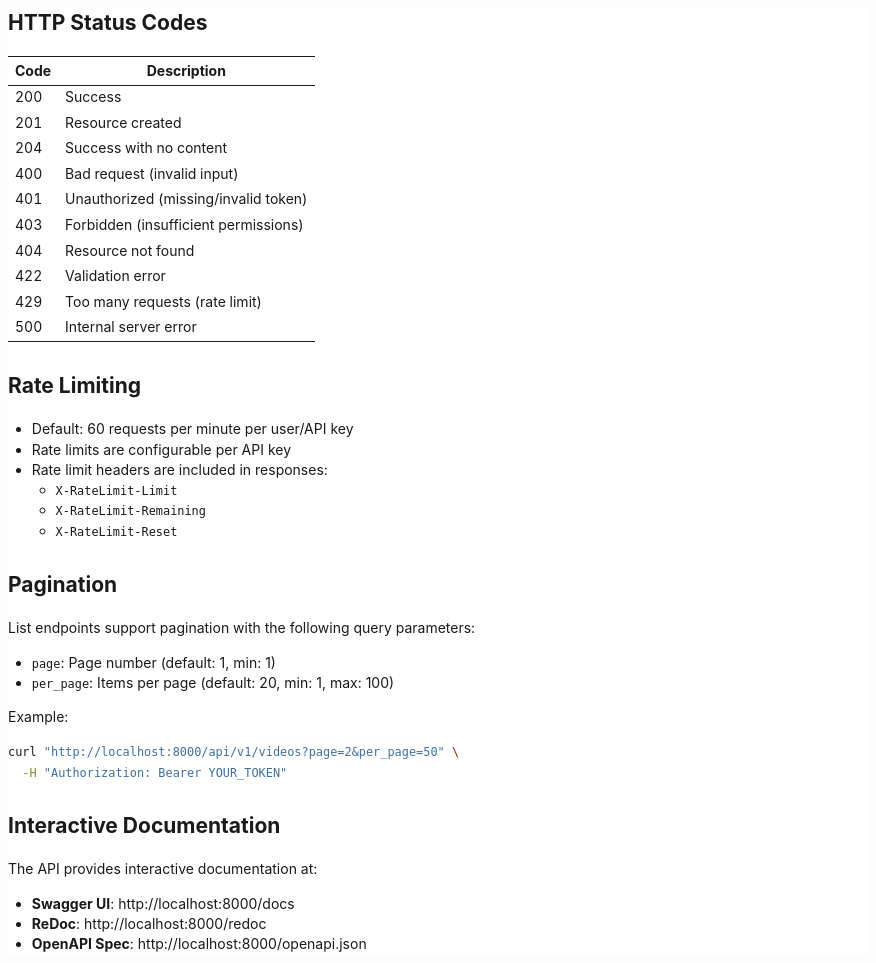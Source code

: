 ## HTTP Status Codes

| Code | Description |
|------|-------------|
| 200 | Success |
| 201 | Resource created |
| 204 | Success with no content |
| 400 | Bad request (invalid input) |
| 401 | Unauthorized (missing/invalid token) |
| 403 | Forbidden (insufficient permissions) |
| 404 | Resource not found |
| 422 | Validation error |
| 429 | Too many requests (rate limit) |
| 500 | Internal server error |

## Rate Limiting

- Default: 60 requests per minute per user/API key
- Rate limits are configurable per API key
- Rate limit headers are included in responses:
  - `X-RateLimit-Limit`
  - `X-RateLimit-Remaining`
  - `X-RateLimit-Reset`

## Pagination

List endpoints support pagination with the following query parameters:

- `page`: Page number (default: 1, min: 1)
- `per_page`: Items per page (default: 20, min: 1, max: 100)

Example:
```bash
curl "http://localhost:8000/api/v1/videos?page=2&per_page=50" \
  -H "Authorization: Bearer YOUR_TOKEN"
```

## Interactive Documentation

The API provides interactive documentation at:

- **Swagger UI**: http://localhost:8000/docs
- **ReDoc**: http://localhost:8000/redoc
- **OpenAPI Spec**: http://localhost:8000/openapi.json
